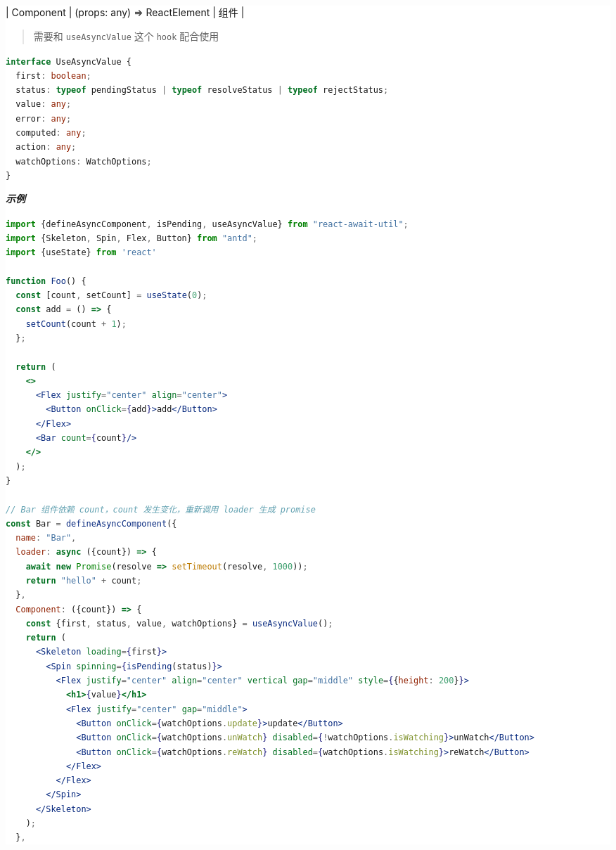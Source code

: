 | Component   |                               (props: any) => ReactElement                               | 组件                             |

> 需要和 `useAsyncValue` 这个 `hook` 配合使用

```ts
interface UseAsyncValue {
  first: boolean;
  status: typeof pendingStatus | typeof resolveStatus | typeof rejectStatus;
  value: any;
  error: any;
  computed: any;
  action: any;
  watchOptions: WatchOptions;
}
```

***示例***

```jsx
import {defineAsyncComponent, isPending, useAsyncValue} from "react-await-util";
import {Skeleton, Spin, Flex, Button} from "antd";
import {useState} from 'react'

function Foo() {
  const [count, setCount] = useState(0);
  const add = () => {
    setCount(count + 1);
  };

  return (
    <>
      <Flex justify="center" align="center">
        <Button onClick={add}>add</Button>
      </Flex>
      <Bar count={count}/>
    </>
  );
}

// Bar 组件依赖 count，count 发生变化，重新调用 loader 生成 promise
const Bar = defineAsyncComponent({
  name: "Bar",
  loader: async ({count}) => {
    await new Promise(resolve => setTimeout(resolve, 1000));
    return "hello" + count;
  },
  Component: ({count}) => {
    const {first, status, value, watchOptions} = useAsyncValue();
    return (
      <Skeleton loading={first}>
        <Spin spinning={isPending(status)}>
          <Flex justify="center" align="center" vertical gap="middle" style={{height: 200}}>
            <h1>{value}</h1>
            <Flex justify="center" gap="middle">
              <Button onClick={watchOptions.update}>update</Button>
              <Button onClick={watchOptions.unWatch} disabled={!watchOptions.isWatching}>unWatch</Button>
              <Button onClick={watchOptions.reWatch} disabled={watchOptions.isWatching}>reWatch</Button>
            </Flex>
          </Flex>
        </Spin>
      </Skeleton>
    );
  },
```